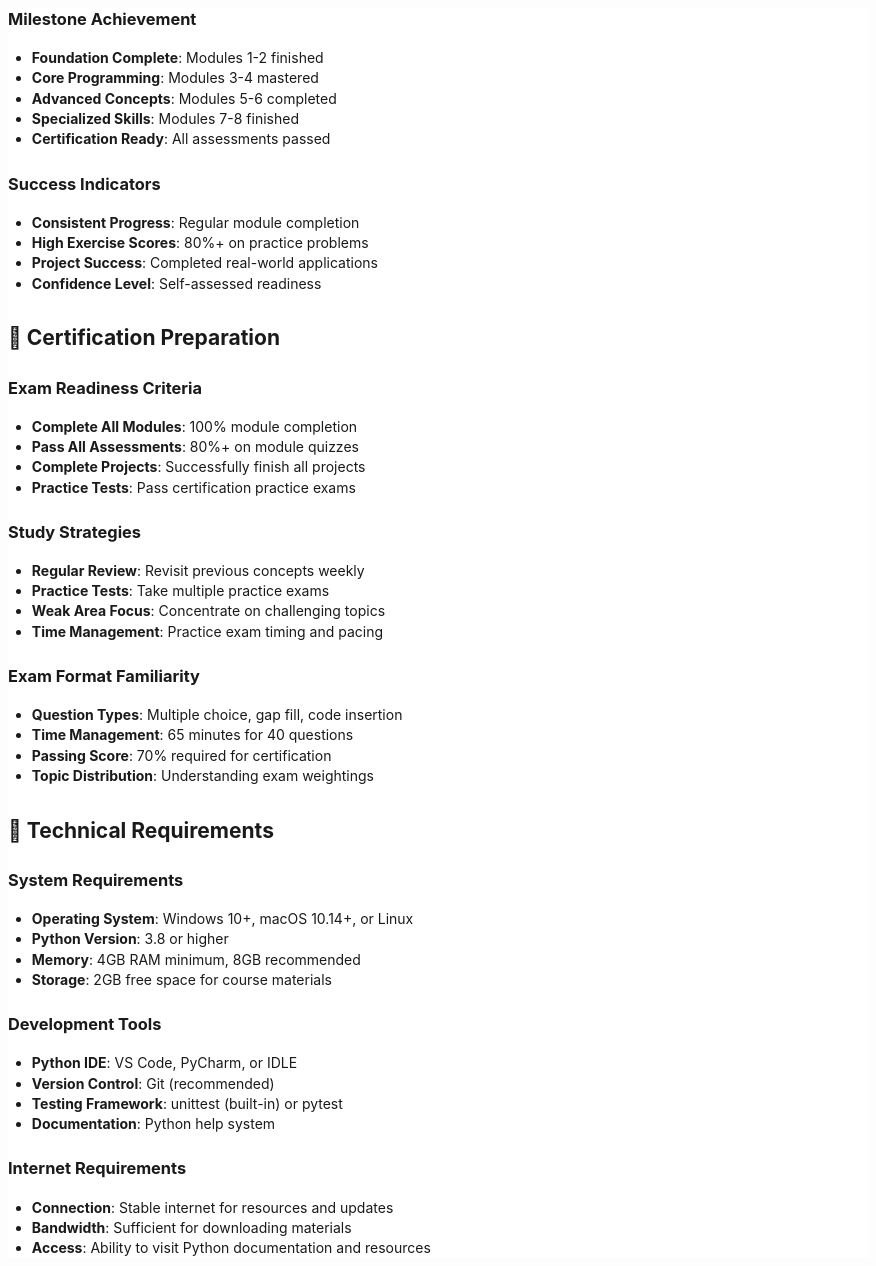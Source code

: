 ### Milestone Achievement
- **Foundation Complete**: Modules 1-2 finished
- **Core Programming**: Modules 3-4 mastered
- **Advanced Concepts**: Modules 5-6 completed
- **Specialized Skills**: Modules 7-8 finished
- **Certification Ready**: All assessments passed

### Success Indicators
- **Consistent Progress**: Regular module completion
- **High Exercise Scores**: 80%+ on practice problems
- **Project Success**: Completed real-world applications
- **Confidence Level**: Self-assessed readiness

## 🎯 Certification Preparation

### Exam Readiness Criteria
- **Complete All Modules**: 100% module completion
- **Pass All Assessments**: 80%+ on module quizzes
- **Complete Projects**: Successfully finish all projects
- **Practice Tests**: Pass certification practice exams

### Study Strategies
- **Regular Review**: Revisit previous concepts weekly
- **Practice Tests**: Take multiple practice exams
- **Weak Area Focus**: Concentrate on challenging topics
- **Time Management**: Practice exam timing and pacing

### Exam Format Familiarity
- **Question Types**: Multiple choice, gap fill, code insertion
- **Time Management**: 65 minutes for 40 questions
- **Passing Score**: 70% required for certification
- **Topic Distribution**: Understanding exam weightings

## 🔧 Technical Requirements

### System Requirements
- **Operating System**: Windows 10+, macOS 10.14+, or Linux
- **Python Version**: 3.8 or higher
- **Memory**: 4GB RAM minimum, 8GB recommended
- **Storage**: 2GB free space for course materials

### Development Tools
- **Python IDE**: VS Code, PyCharm, or IDLE
- **Version Control**: Git (recommended)
- **Testing Framework**: unittest (built-in) or pytest
- **Documentation**: Python help system

### Internet Requirements
- **Connection**: Stable internet for resources and updates
- **Bandwidth**: Sufficient for downloading materials
- **Access**: Ability to visit Python documentation and resources
